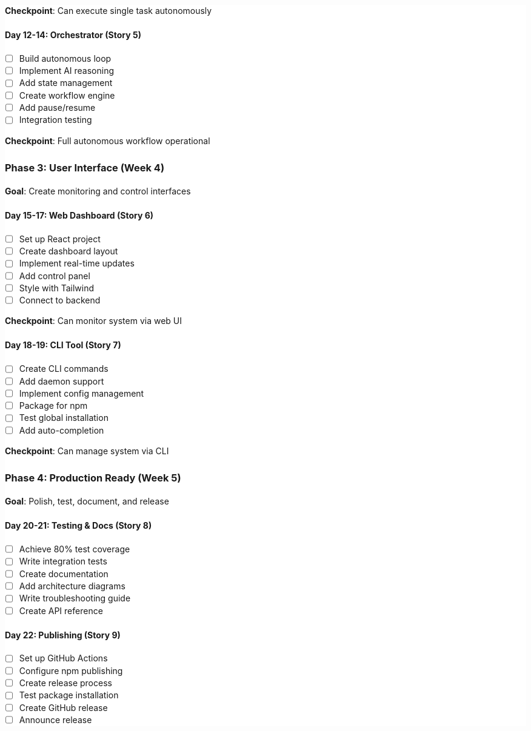 **Checkpoint**: Can execute single task autonomously

#### Day 12-14: Orchestrator (Story 5)
- [ ] Build autonomous loop
- [ ] Implement AI reasoning
- [ ] Add state management
- [ ] Create workflow engine
- [ ] Add pause/resume
- [ ] Integration testing

**Checkpoint**: Full autonomous workflow operational

### Phase 3: User Interface (Week 4)
**Goal**: Create monitoring and control interfaces

#### Day 15-17: Web Dashboard (Story 6)
- [ ] Set up React project
- [ ] Create dashboard layout
- [ ] Implement real-time updates
- [ ] Add control panel
- [ ] Style with Tailwind
- [ ] Connect to backend

**Checkpoint**: Can monitor system via web UI

#### Day 18-19: CLI Tool (Story 7)
- [ ] Create CLI commands
- [ ] Add daemon support
- [ ] Implement config management
- [ ] Package for npm
- [ ] Test global installation
- [ ] Add auto-completion

**Checkpoint**: Can manage system via CLI

### Phase 4: Production Ready (Week 5)
**Goal**: Polish, test, document, and release

#### Day 20-21: Testing & Docs (Story 8)
- [ ] Achieve 80% test coverage
- [ ] Write integration tests
- [ ] Create documentation
- [ ] Add architecture diagrams
- [ ] Write troubleshooting guide
- [ ] Create API reference

#### Day 22: Publishing (Story 9)
- [ ] Set up GitHub Actions
- [ ] Configure npm publishing
- [ ] Create release process
- [ ] Test package installation
- [ ] Create GitHub release
- [ ] Announce release
